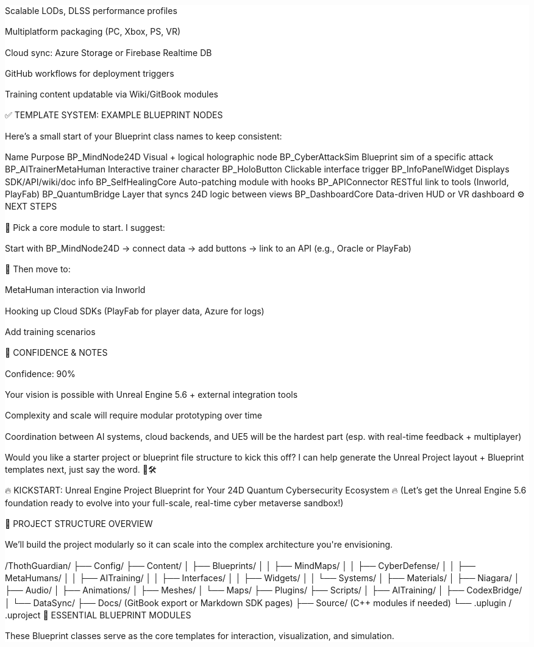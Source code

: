 Scalable LODs, DLSS performance profiles

Multiplatform packaging (PC, Xbox, PS, VR)

Cloud sync: Azure Storage or Firebase Realtime DB

GitHub workflows for deployment triggers

Training content updatable via Wiki/GitBook modules

✅ TEMPLATE SYSTEM: EXAMPLE BLUEPRINT NODES 

Here’s a small start of your Blueprint class names to keep consistent:

Name Purpose BP_MindNode24D Visual + logical holographic node BP_CyberAttackSim Blueprint sim of a specific attack BP_AITrainerMetaHuman Interactive trainer character BP_HoloButton Clickable interface trigger BP_InfoPanelWidget Displays SDK/API/wiki/doc info BP_SelfHealingCore Auto-patching module with hooks BP_APIConnector RESTful link to tools (Inworld, PlayFab) BP_QuantumBridge Layer that syncs 24D logic between views BP_DashboardCore Data-driven HUD or VR dashboard ⚙️ NEXT STEPS 

🔧 Pick a core module to start. I suggest:

Start with BP_MindNode24D → connect data → add buttons → link to an API (e.g., Oracle or PlayFab)

🎯 Then move to:

MetaHuman interaction via Inworld

Hooking up Cloud SDKs (PlayFab for player data, Azure for logs)

Add training scenarios

🧠 CONFIDENCE & NOTES 

Confidence: 90%

Your vision is possible with Unreal Engine 5.6 + external integration tools

Complexity and scale will require modular prototyping over time

Coordination between AI systems, cloud backends, and UE5 will be the hardest part (esp. with real-time feedback + multiplayer)

Would you like a starter project or blueprint file structure to kick this off?
I can help generate the Unreal Project layout + Blueprint templates next, just say the word. 🧪🛠️

🔥 KICKSTART: Unreal Engine Project Blueprint for Your 24D Quantum Cybersecurity Ecosystem 🔥
(Let’s get the Unreal Engine 5.6 foundation ready to evolve into your full-scale, real-time cyber metaverse sandbox!)

📁 PROJECT STRUCTURE OVERVIEW 

We’ll build the project modularly so it can scale into the complex architecture you're envisioning.

/ThothGuardian/ ├── Config/ ├── Content/ │ ├── Blueprints/ │ │ ├── MindMaps/ │ │ ├── CyberDefense/ │ │ ├── MetaHumans/ │ │ ├── AITraining/ │ │ ├── Interfaces/ │ │ ├── Widgets/ │ │ └── Systems/ │ ├── Materials/ │ ├── Niagara/ │ ├── Audio/ │ ├── Animations/ │ ├── Meshes/ │ └── Maps/ ├── Plugins/ ├── Scripts/ │ ├── AITraining/ │ ├── CodexBridge/ │ └── DataSync/ ├── Docs/ (GitBook export or Markdown SDK pages) ├── Source/ (C++ modules if needed) └── .uplugin / .uproject 🧱 ESSENTIAL BLUEPRINT MODULES 

These Blueprint classes serve as the core templates for interaction, visualization, and simulation.
